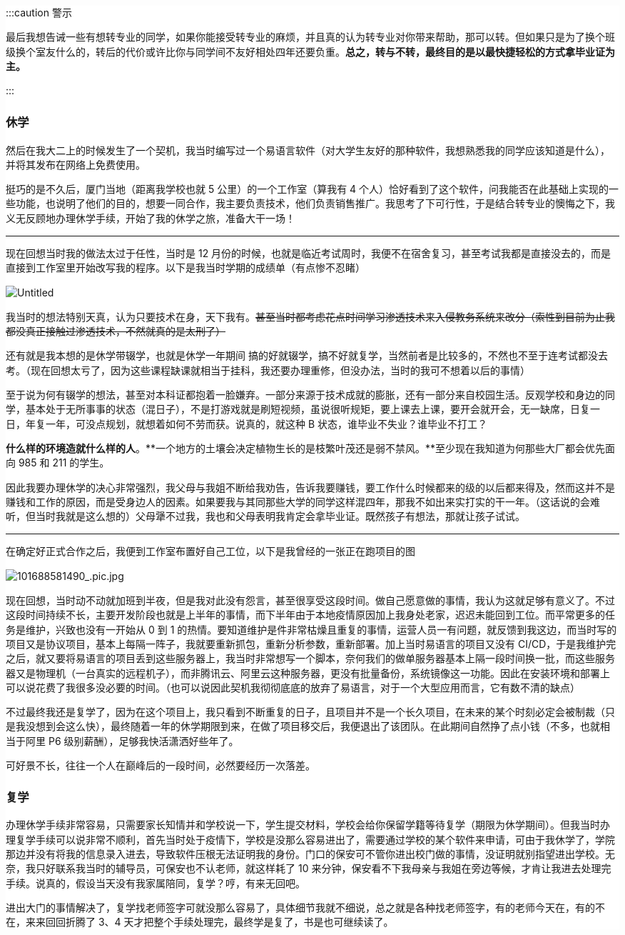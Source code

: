 :::caution 警示

最后我想告诫一些有想转专业的同学，如果你能接受转专业的麻烦，并且真的认为转专业对你带来帮助，那可以转。但如果只是为了换个班级换个室友什么的，转后的代价或许比你与同学间不友好相处四年还要负重。**总之，转与不转，最终目的是以最快捷轻松的方式拿毕业证为主。**

:::

### 休学

然后在我大二上的时候发生了一个契机，我当时编写过一个易语言软件（对大学生友好的那种软件，我想熟悉我的同学应该知道是什么），并将其发布在网络上免费使用。

挺巧的是不久后，厦门当地（距离我学校也就 5 公里）的一个工作室（算我有 4 个人）恰好看到了这个软件，问我能否在此基础上实现的一些功能，也说明了他们的目的，想要一同合作，我主要负责技术，他们负责销售推广。我思考了下可行性，于是结合转专业的懊悔之下，我义无反顾地办理休学手续，开始了我的休学之旅，准备大干一场！

---

现在回想当时我的做法太过于任性，当时是 12 月份的时候，也就是临近考试周时，我便不在宿舍复习，甚至考试我都是直接没去的，而是直接到工作室里开始改写我的程序。以下是我当时学期的成绩单（有点惨不忍睹）

![Untitled](https://img.kuizuo.cn/202307110122716.png)

我当时的想法特别天真，认为只要技术在身，天下我有。~~甚至当时都考虑花点时间学习渗透技术来入侵教务系统来改分（索性到目前为止我都没真正接触过渗透技术，不然就真的是太刑了）~~

还有就是我本想的是休学带辍学，也就是休学一年期间 搞的好就辍学，搞不好就复学，当然前者是比较多的，不然也不至于连考试都没去考。（现在回想太亏了，因为这些课程缺课就相当于挂科，我还要办理重修，但没办法，当时的我可不想着以后的事情）

至于说为何有辍学的想法，甚至对本科证都抱着一脸嫌弃。一部分来源于技术成就的膨胀，还有一部分来自校园生活。反观学校和身边的同学，基本处于无所事事的状态（混日子），不是打游戏就是刷短视频，虽说很听规矩，要上课去上课，要开会就开会，无一缺席，日复一日，年复一年，可没点规划，就想着如何不劳而获。说真的，就这种 B 状态，谁毕业不失业？谁毕业不打工？

**什么样的环境造就什么样的人**。**一个地方的土壤会决定植物生长的是枝繁叶茂还是弱不禁风。**至少现在我知道为何那些大厂都会优先面向 985 和 211 的学生。

因此我要办理休学的决心非常强烈，我父母与我姐不断给我劝告，告诉我要赚钱，要工作什么时候都来的级的以后都来得及，然而这并不是赚钱和工作的原因，而是受身边人的因素。如果要我与其同那些大学的同学这样混四年，那我不如出来实打实的干一年。（这话说的会难听，但当时我就是这么想的）父母犟不过我，我也和父母表明我肯定会拿毕业证。既然孩子有想法，那就让孩子试试。

---

在确定好正式合作之后，我便到工作室布置好自己工位，以下是我曾经的一张正在跑项目的图

![101688581490_.pic.jpg](https://img.kuizuo.cn/202307110122808.jpg)

现在回想，当时动不动就加班到半夜，但是我对此没有怨言，甚至很享受这段时间。做自己愿意做的事情，我认为这就足够有意义了。不过这段时间持续不长，主要开发阶段也就是上半年的事情，而下半年由于本地疫情原因加上我身处老家，迟迟未能回到工位。而平常更多的任务是维护，兴致也没有一开始从 0 到 1 的热情。要知道维护是件非常枯燥且重复的事情，运营人员一有问题，就反馈到我这边，而当时写的项目又是协议项目，基本上每隔一阵子，我就要重新抓包，重新分析参数，重新部署。加上当时易语言的项目又没有 CI/CD，于是我维护完之后，就又要将易语言的项目丢到这些服务器上，我当时非常想写一个脚本，奈何我们的做单服务器基本上隔一段时间换一批，而这些服务器又是物理机（一台真实的远程机子），而非腾讯云、阿里云这种服务器，更没有批量备份，系统镜像这一功能。因此在安装环境和部署上可以说花费了我很多没必要的时间。（也可以说因此契机我彻彻底底的放弃了易语言，对于一个大型应用而言，它有数不清的缺点）

不过最终我还是复学了，因为在这个项目上，我只看到不断重复的日子，且项目并不是一个长久项目，在未来的某个时刻必定会被制裁（只是我没想到会这么快），最终随着一年的休学期限到来，在做了项目移交后，我便退出了该团队。在此期间自然挣了点小钱（不多，也就相当于阿里 P6 级别薪酬），足够我快活潇洒好些年了。

可好景不长，往往一个人在巅峰后的一段时间，必然要经历一次落差。

### 复学

办理休学手续非常容易，只需要家长知情并和学校说一下，学生提交材料，学校会给你保留学籍等待复学（期限为休学期间）。但我当时办理复学手续可以说非常不顺利，首先当时处于疫情下，学校是没那么容易进出了，需要通过学校的某个软件来申请，可由于我休学了，学院那边并没有将我的信息录入进去，导致软件压根无法证明我的身份。门口的保安可不管你进出校门做的事情，没证明就别指望进出学校。无奈，我只好联系我当时的辅导员，可保安也不认老师，就这样耗了 10 来分钟，保安看不下我母亲与我姐在旁边等候，才肯让我进去处理完手续。说真的，假设当天没有我家属陪同，复学？哼，有来无回吧。

进出大门的事情解决了，复学找老师签字可就没那么容易了，具体细节我就不细说，总之就是各种找老师签字，有的老师今天在，有的不在，来来回回折腾了 3、4 天才把整个手续处理完，最终学是复了，书是也可继续读了。
